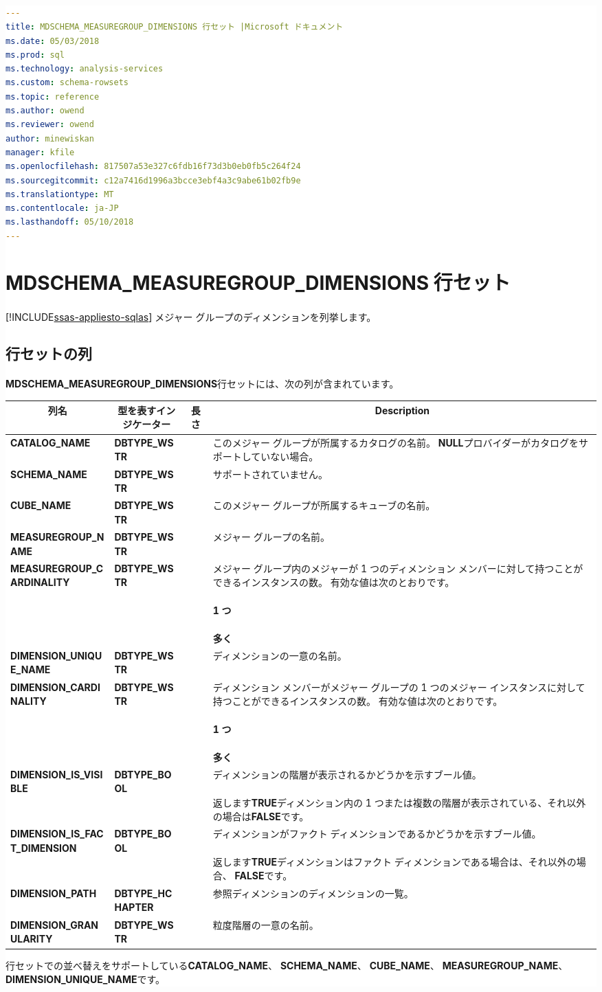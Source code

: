 ```yaml
---
title: MDSCHEMA_MEASUREGROUP_DIMENSIONS 行セット |Microsoft ドキュメント
ms.date: 05/03/2018
ms.prod: sql
ms.technology: analysis-services
ms.custom: schema-rowsets
ms.topic: reference
ms.author: owend
ms.reviewer: owend
author: minewiskan
manager: kfile
ms.openlocfilehash: 817507a53e327c6fdb16f73d3b0eb0fb5c264f24
ms.sourcegitcommit: c12a7416d1996a3bcce3ebf4a3c9abe61b02fb9e
ms.translationtype: MT
ms.contentlocale: ja-JP
ms.lasthandoff: 05/10/2018
---
```

# <a name="mdschemameasuregroupdimensions-rowset"></a>MDSCHEMA_MEASUREGROUP_DIMENSIONS 行セット
[!INCLUDE[ssas-appliesto-sqlas](../../../includes/ssas-appliesto-sqlas.md)]
  メジャー グループのディメンションを列挙します。  
  
## <a name="rowset-columns"></a>行セットの列  
 **MDSCHEMA_MEASUREGROUP_DIMENSIONS**行セットには、次の列が含まれています。  
  
|列名|型を表すインジケーター|長さ|Description|  
|-----------------|--------------------|------------|-----------------|  
|**CATALOG_NAME**|**DBTYPE_WSTR**||このメジャー グループが所属するカタログの名前。 **NULL**プロバイダーがカタログをサポートしていない場合。|  
|**SCHEMA_NAME**|**DBTYPE_WSTR**||サポートされていません。|  
|**CUBE_NAME**|**DBTYPE_WSTR**||このメジャー グループが所属するキューブの名前。|  
|**MEASUREGROUP_NAME**|**DBTYPE_WSTR**||メジャー グループの名前。|  
|**MEASUREGROUP_CARDINALITY**|**DBTYPE_WSTR**||メジャー グループ内のメジャーが 1 つのディメンション メンバーに対して持つことができるインスタンスの数。 有効な値は次のとおりです。<br /><br /> **1 つ**<br /><br /> **多く**|  
|**DIMENSION_UNIQUE_NAME**|**DBTYPE_WSTR**||ディメンションの一意の名前。|  
|**DIMENSION_CARDINALITY**|**DBTYPE_WSTR**||ディメンション メンバーがメジャー グループの 1 つのメジャー インスタンスに対して持つことができるインスタンスの数。 有効な値は次のとおりです。<br /><br /> **1 つ**<br /><br /> **多く**|  
|**DIMENSION_IS_VISIBLE**|**DBTYPE_BOOL**||ディメンションの階層が表示されるかどうかを示すブール値。<br /><br /> 返します**TRUE**ディメンション内の 1 つまたは複数の階層が表示されている、それ以外の場合は**FALSE**です。|  
|**DIMENSION_IS_FACT_DIMENSION**|**DBTYPE_BOOL**||ディメンションがファクト ディメンションであるかどうかを示すブール値。<br /><br /> 返します**TRUE**ディメンションはファクト ディメンションである場合は、それ以外の場合、 **FALSE**です。|  
|**DIMENSION_PATH**|**DBTYPE_HCHAPTER**||参照ディメンションのディメンションの一覧。|  
|**DIMENSION_GRANULARITY**|**DBTYPE_WSTR**||粒度階層の一意の名前。|  
  
 行セットでの並べ替えをサポートしている**CATALOG_NAME**、 **SCHEMA_NAME**、 **CUBE_NAME**、 **MEASUREGROUP_NAME**、 **DIMENSION_UNIQUE_NAME**です。  
  